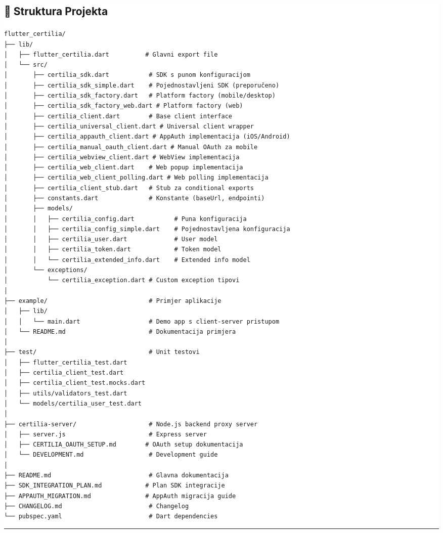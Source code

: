 
## 📁 Struktura Projekta

```
flutter_certilia/
├── lib/
│   ├── flutter_certilia.dart          # Glavni export file
│   └── src/
│       ├── certilia_sdk.dart           # SDK s punom konfiguracijom
│       ├── certilia_sdk_simple.dart    # Pojednostavljeni SDK (preporučeno)
│       ├── certilia_sdk_factory.dart   # Platform factory (mobile/desktop)
│       ├── certilia_sdk_factory_web.dart # Platform factory (web)
│       ├── certilia_client.dart        # Base client interface
│       ├── certilia_universal_client.dart # Universal client wrapper
│       ├── certilia_appauth_client.dart # AppAuth implementacija (iOS/Android)
│       ├── certilia_manual_oauth_client.dart # Manual OAuth za mobile
│       ├── certilia_webview_client.dart # WebView implementacija
│       ├── certilia_web_client.dart    # Web popup implementacija
│       ├── certilia_web_client_polling.dart # Web polling implementacija
│       ├── certilia_client_stub.dart   # Stub za conditional exports
│       ├── constants.dart              # Konstante (baseUrl, endpointi)
│       ├── models/
│       │   ├── certilia_config.dart           # Puna konfiguracija
│       │   ├── certilia_config_simple.dart    # Pojednostavljena konfiguracija
│       │   ├── certilia_user.dart             # User model
│       │   ├── certilia_token.dart            # Token model
│       │   └── certilia_extended_info.dart    # Extended info model
│       └── exceptions/
│           └── certilia_exception.dart # Custom exception tipovi
│
├── example/                            # Primjer aplikacije
│   ├── lib/
│   │   └── main.dart                   # Demo app s client-server pristupom
│   └── README.md                       # Dokumentacija primjera
│
├── test/                               # Unit testovi
│   ├── flutter_certilia_test.dart
│   ├── certilia_client_test.dart
│   ├── certilia_client_test.mocks.dart
│   ├── utils/validators_test.dart
│   └── models/certilia_user_test.dart
│
├── certilia-server/                    # Node.js backend proxy server
│   ├── server.js                       # Express server
│   ├── CERTILIA_OAUTH_SETUP.md        # OAuth setup dokumentacija
│   └── DEVELOPMENT.md                  # Development guide
│
├── README.md                           # Glavna dokumentacija
├── SDK_INTEGRATION_PLAN.md            # Plan SDK integracije
├── APPAUTH_MIGRATION.md               # AppAuth migracija guide
├── CHANGELOG.md                        # Changelog
└── pubspec.yaml                        # Dart dependencies
```

---